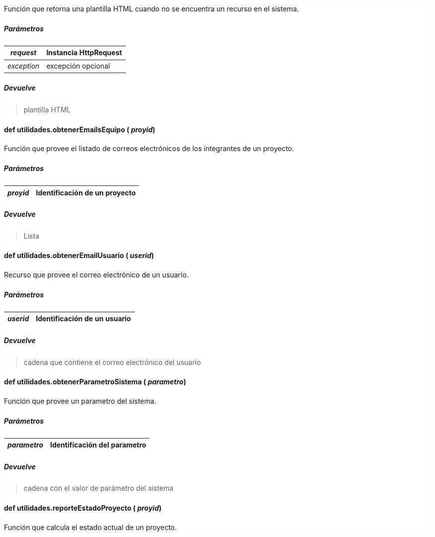 Función que retorna una plantilla HTML cuando no se encuentra un recurso en el
sistema.

##### Parámetros

| *request*   | Instancia HttpRequest |
|-------------|-----------------------|
| *exception* | excepción opcional    |

##### Devuelve

>   plantilla HTML

#### def utilidades.obtenerEmailsEquipo ( *proyid*)

Función que provee el listado de correos electrónicos de los integrantes de un
proyecto.

##### Parámetros

| *proyid* | Identificación de un proyecto |
|----------|-------------------------------|


##### Devuelve

>   Lista

#### def utilidades.obtenerEmailUsuario ( *userid*)

Recurso que provee el correo electrónico de un usuario.

##### Parámetros

| *userid* | Identificación de un usuario |
|----------|------------------------------|


##### Devuelve

>   cadena que contiene el correo electrónico del usuario

#### def utilidades.obtenerParametroSistema ( *parametro*)

Función que provee un parametro del sistema.

##### Parámetros

| *parametro* | Identificación del parametro |
|-------------|------------------------------|


##### Devuelve

>   cadena con el valor de parámetro del sistema

#### def utilidades.reporteEstadoProyecto ( *proyid*)

Función que calcula el estado actual de un proyecto.
